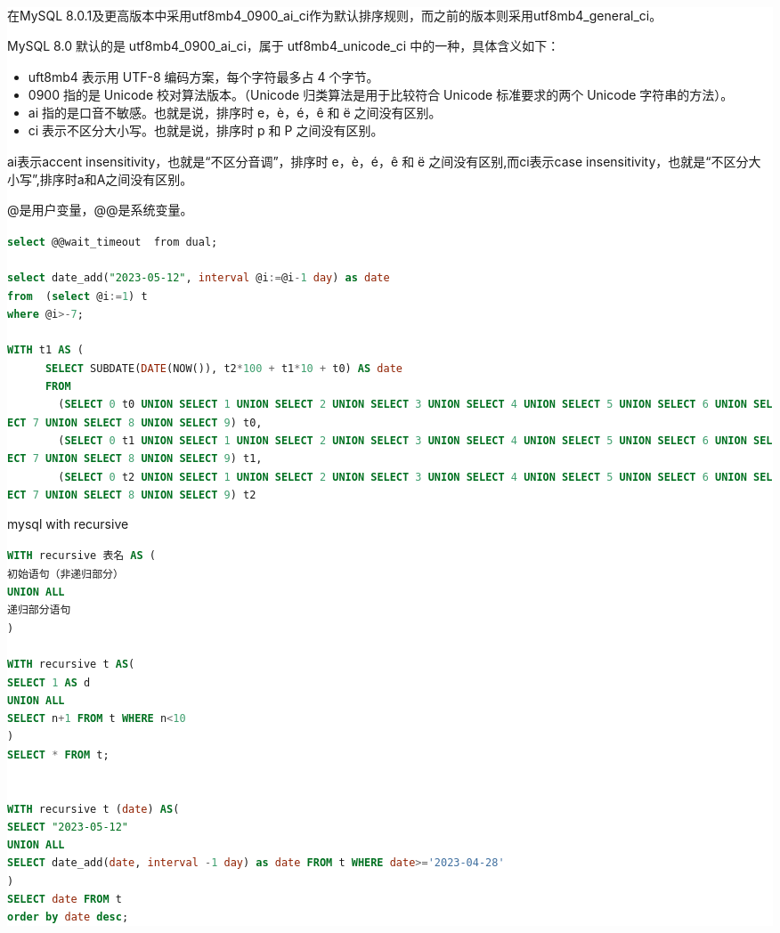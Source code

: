 
在MySQL 8.0.1及更高版本中采用utf8mb4_0900_ai_ci作为默认排序规则，而之前的版本则采用utf8mb4_general_ci。

MySQL 8.0 默认的是 utf8mb4_0900_ai_ci，属于 utf8mb4_unicode_ci 中的一种，具体含义如下：
* uft8mb4 表示用 UTF-8 编码方案，每个字符最多占 4 个字节。
* 0900 指的是 Unicode 校对算法版本。（Unicode 归类算法是用于比较符合 Unicode 标准要求的两个 Unicode 字符串的方法）。
* ai 指的是口音不敏感。也就是说，排序时 e，è，é，ê 和 ë 之间没有区别。
* ci 表示不区分大小写。也就是说，排序时 p 和 P 之间没有区别。


ai表示accent insensitivity，也就是“不区分音调”，排序时 e，è，é，ê 和 ë 之间没有区别,而ci表示case insensitivity，也就是“不区分大小写”,排序时a和A之间没有区别。

@是用户变量，@@是系统变量。

```sql
select @@wait_timeout  from dual;

select date_add("2023-05-12", interval @i:=@i-1 day) as date
from  (select @i:=1) t
where @i>-7;

WITH t1 AS (
      SELECT SUBDATE(DATE(NOW()), t2*100 + t1*10 + t0) AS date 
      FROM
        (SELECT 0 t0 UNION SELECT 1 UNION SELECT 2 UNION SELECT 3 UNION SELECT 4 UNION SELECT 5 UNION SELECT 6 UNION SELECT 7 UNION SELECT 8 UNION SELECT 9) t0,  
        (SELECT 0 t1 UNION SELECT 1 UNION SELECT 2 UNION SELECT 3 UNION SELECT 4 UNION SELECT 5 UNION SELECT 6 UNION SELECT 7 UNION SELECT 8 UNION SELECT 9) t1,  
        (SELECT 0 t2 UNION SELECT 1 UNION SELECT 2 UNION SELECT 3 UNION SELECT 4 UNION SELECT 5 UNION SELECT 6 UNION SELECT 7 UNION SELECT 8 UNION SELECT 9) t2
```

mysql with recursive
```sql
WITH recursive 表名 AS (
初始语句（非递归部分）
UNION ALL
递归部分语句
)

WITH recursive t AS(
SELECT 1 AS d
UNION ALL
SELECT n+1 FROM t WHERE n<10
)
SELECT * FROM t;


WITH recursive t (date) AS(
SELECT "2023-05-12"
UNION ALL
SELECT date_add(date, interval -1 day) as date FROM t WHERE date>='2023-04-28'
)
SELECT date FROM t
order by date desc;


```